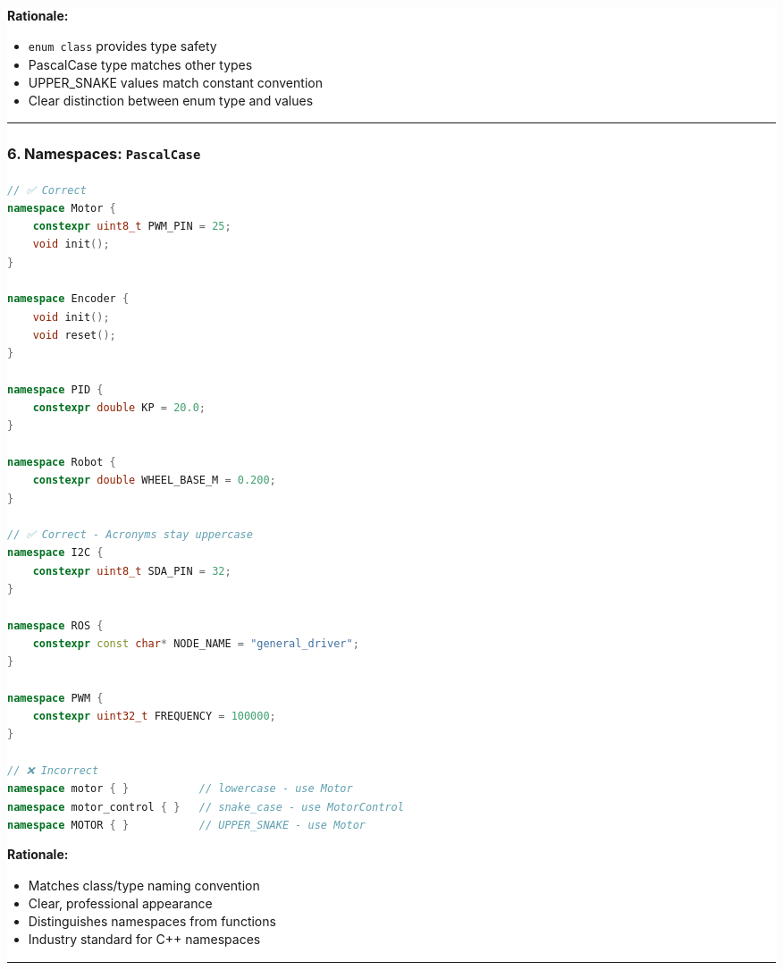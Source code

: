 **Rationale:**
- `enum class` provides type safety
- PascalCase type matches other types
- UPPER_SNAKE values match constant convention
- Clear distinction between enum type and values

---

### 6. Namespaces: `PascalCase`

```cpp
// ✅ Correct
namespace Motor {
    constexpr uint8_t PWM_PIN = 25;
    void init();
}

namespace Encoder {
    void init();
    void reset();
}

namespace PID {
    constexpr double KP = 20.0;
}

namespace Robot {
    constexpr double WHEEL_BASE_M = 0.200;
}

// ✅ Correct - Acronyms stay uppercase
namespace I2C {
    constexpr uint8_t SDA_PIN = 32;
}

namespace ROS {
    constexpr const char* NODE_NAME = "general_driver";
}

namespace PWM {
    constexpr uint32_t FREQUENCY = 100000;
}

// ❌ Incorrect
namespace motor { }           // lowercase - use Motor
namespace motor_control { }   // snake_case - use MotorControl
namespace MOTOR { }           // UPPER_SNAKE - use Motor
```

**Rationale:**
- Matches class/type naming convention
- Clear, professional appearance
- Distinguishes namespaces from functions
- Industry standard for C++ namespaces

---